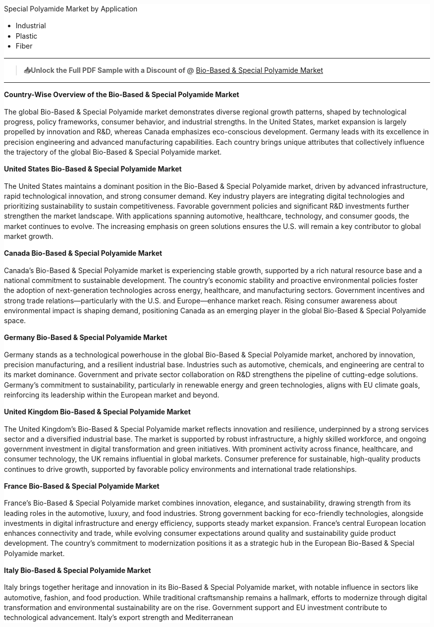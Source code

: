 Special Polyamide Market by Application</h3><ul><li>Industrial</li><li>Plastic</li><li>Fiber</li></ul></p><hr /><blockquote><p><strong>📥Unlock the Full PDF Sample with a Discount of @</strong> <a href="https://www.marketresearchintellect.com/ask-for-discount/?rid=929305&amp;utm_source=Github-April&amp;utm_medium=019">Bio-Based & Special Polyamide Market</a></p></blockquote><hr /><p class="" data-start="217" data-end="261"><strong data-start="217" data-end="261">Country-Wise Overview of the Bio-Based & Special Polyamide Market</strong></p><p class="" data-start="263" data-end="774">The global Bio-Based & Special Polyamide market demonstrates diverse regional growth patterns, shaped by technological progress, policy frameworks, consumer behavior, and industrial strengths. In the United States, market expansion is largely propelled by innovation and R&amp;D, whereas Canada emphasizes eco-conscious development. Germany leads with its excellence in precision engineering and advanced manufacturing capabilities. Each country brings unique attributes that collectively influence the trajectory of the global Bio-Based & Special Polyamide market.</p><p class="" data-start="776" data-end="1421"><strong data-start="776" data-end="805">United States Bio-Based & Special Polyamide Market</strong></p><p class="" data-start="776" data-end="1421">The United States maintains a dominant position in the Bio-Based & Special Polyamide market, driven by advanced infrastructure, rapid technological innovation, and strong consumer demand. Key industry players are integrating digital technologies and prioritizing sustainability to sustain competitiveness. Favorable government policies and significant R&amp;D investments further strengthen the market landscape. With applications spanning automotive, healthcare, technology, and consumer goods, the market continues to evolve. The increasing emphasis on green solutions ensures the U.S. will remain a key contributor to global market growth.</p><p class="" data-start="1423" data-end="2019"><strong data-start="1423" data-end="1445">Canada Bio-Based & Special Polyamide Market</strong></p><p class="" data-start="1423" data-end="2019">Canada&rsquo;s Bio-Based & Special Polyamide market is experiencing stable growth, supported by a rich natural resource base and a national commitment to sustainable development. The country&rsquo;s economic stability and proactive environmental policies foster the adoption of next-generation technologies across energy, healthcare, and manufacturing sectors. Government incentives and strong trade relations&mdash;particularly with the U.S. and Europe&mdash;enhance market reach. Rising consumer awareness about environmental impact is shaping demand, positioning Canada as an emerging player in the global Bio-Based & Special Polyamide space.</p><p class="" data-start="2021" data-end="2591"><strong data-start="2021" data-end="2044">Germany Bio-Based & Special Polyamide Market</strong></p><p class="" data-start="2021" data-end="2591">Germany stands as a technological powerhouse in the global Bio-Based & Special Polyamide market, anchored by innovation, precision manufacturing, and a resilient industrial base. Industries such as automotive, chemicals, and engineering are central to its market dominance. Government and private sector collaboration on R&amp;D strengthens the pipeline of cutting-edge solutions. Germany&rsquo;s commitment to sustainability, particularly in renewable energy and green technologies, aligns with EU climate goals, reinforcing its leadership within the European market and beyond.</p><p class="" data-start="2593" data-end="3221"><strong data-start="2593" data-end="2623">United Kingdom Bio-Based & Special Polyamide Market</strong></p><p class="" data-start="2593" data-end="3221">The United Kingdom&rsquo;s Bio-Based & Special Polyamide market reflects innovation and resilience, underpinned by a strong services sector and a diversified industrial base. The market is supported by robust infrastructure, a highly skilled workforce, and ongoing government investment in digital transformation and green initiatives. With prominent activity across finance, healthcare, and consumer technology, the UK remains influential in global markets. Consumer preference for sustainable, high-quality products continues to drive growth, supported by favorable policy environments and international trade relationships.</p><p class="" data-start="3223" data-end="3838"><strong data-start="3223" data-end="3245">France Bio-Based & Special Polyamide Market</strong></p><p class="" data-start="3223" data-end="3838">France&rsquo;s Bio-Based & Special Polyamide market combines innovation, elegance, and sustainability, drawing strength from its leading roles in the automotive, luxury, and food industries. Strong government backing for eco-friendly technologies, alongside investments in digital infrastructure and energy efficiency, supports steady market expansion. France&rsquo;s central European location enhances connectivity and trade, while evolving consumer expectations around quality and sustainability guide product development. The country&rsquo;s commitment to modernization positions it as a strategic hub in the European Bio-Based & Special Polyamide market.</p><p class="" data-start="3840" data-end="4422"><strong data-start="3840" data-end="3861">Italy Bio-Based & Special Polyamide Market</strong></p><p class="" data-start="3840" data-end="4422">Italy brings together heritage and innovation in its Bio-Based & Special Polyamide market, with notable influence in sectors like automotive, fashion, and food production. While traditional craftsmanship remains a hallmark, efforts to modernize through digital transformation and environmental sustainability are on the rise. Government support and EU investment contribute to technological advancement. Italy&rsquo;s export strength and Mediterranean